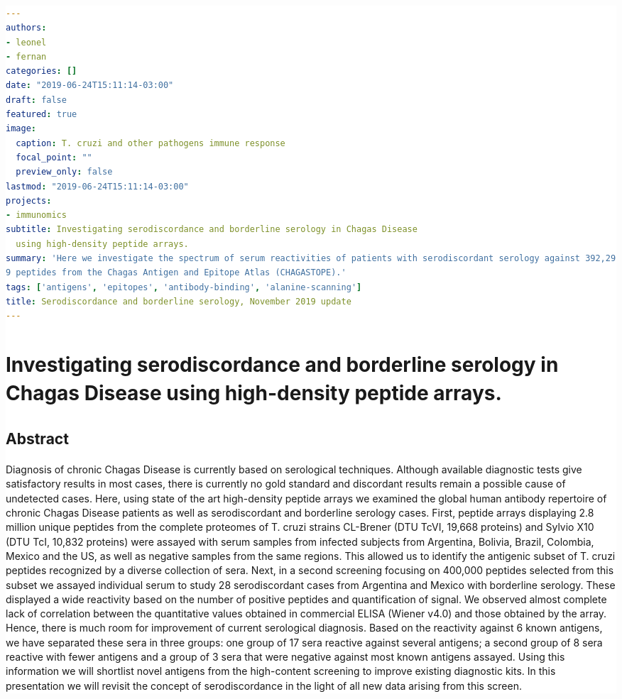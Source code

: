 ```yaml
---
authors:
- leonel
- fernan
categories: []
date: "2019-06-24T15:11:14-03:00"
draft: false
featured: true
image:
  caption: T. cruzi and other pathogens immune response
  focal_point: ""
  preview_only: false
lastmod: "2019-06-24T15:11:14-03:00"
projects:
- immunomics
subtitle: Investigating serodiscordance and borderline serology in Chagas Disease
  using high-density peptide arrays.
summary: 'Here we investigate the spectrum of serum reactivities of patients with serodiscordant serology against 392,299 peptides from the Chagas Antigen and Epitope Atlas (CHAGASTOPE).'
tags: ['antigens', 'epitopes', 'antibody-binding', 'alanine-scanning']
title: Serodiscordance and borderline serology, November 2019 update
---
```


# Investigating serodiscordance and borderline serology in Chagas Disease using high-density peptide arrays.

## Abstract

Diagnosis of chronic Chagas Disease is currently based on serological techniques. Although available diagnostic tests give satisfactory results in most cases, there is currently no gold standard and discordant results remain a possible cause of undetected cases. Here, using state of the art high-density peptide arrays we examined the global human antibody repertoire of chronic Chagas Disease patients as well as serodiscordant and borderline serology cases. First, peptide arrays displaying 2.8 million unique peptides from the complete proteomes of T. cruzi strains CL-Brener (DTU TcVI, 19,668 proteins) and Sylvio X10 (DTU TcI, 10,832 proteins) were assayed with serum samples from infected subjects from Argentina, Bolivia, Brazil, Colombia, Mexico and the US, as well as negative samples from the same regions. This allowed us to identify the antigenic subset of T. cruzi peptides recognized by a diverse collection of sera. Next, in a second screening focusing on 400,000 peptides selected from this subset we assayed individual serum to study 28 serodiscordant cases from Argentina and Mexico with borderline serology. These displayed a wide reactivity based on the number of positive peptides and quantification of signal. We observed almost complete lack of correlation between the quantitative values obtained in commercial ELISA (Wiener v4.0) and those obtained by the array. Hence, there is much room for improvement of current serological diagnosis. Based on the reactivity against 6 known antigens, we have separated these sera in three groups: one group of 17 sera reactive against several antigens; a second group of 8 sera reactive with fewer antigens and a group of 3 sera that were negative against most known antigens assayed. Using this information we will shortlist novel antigens from the high-content screening to improve existing diagnostic kits. In this presentation we will revisit the concept of serodiscordance in the light of all new data arising from this screen.
